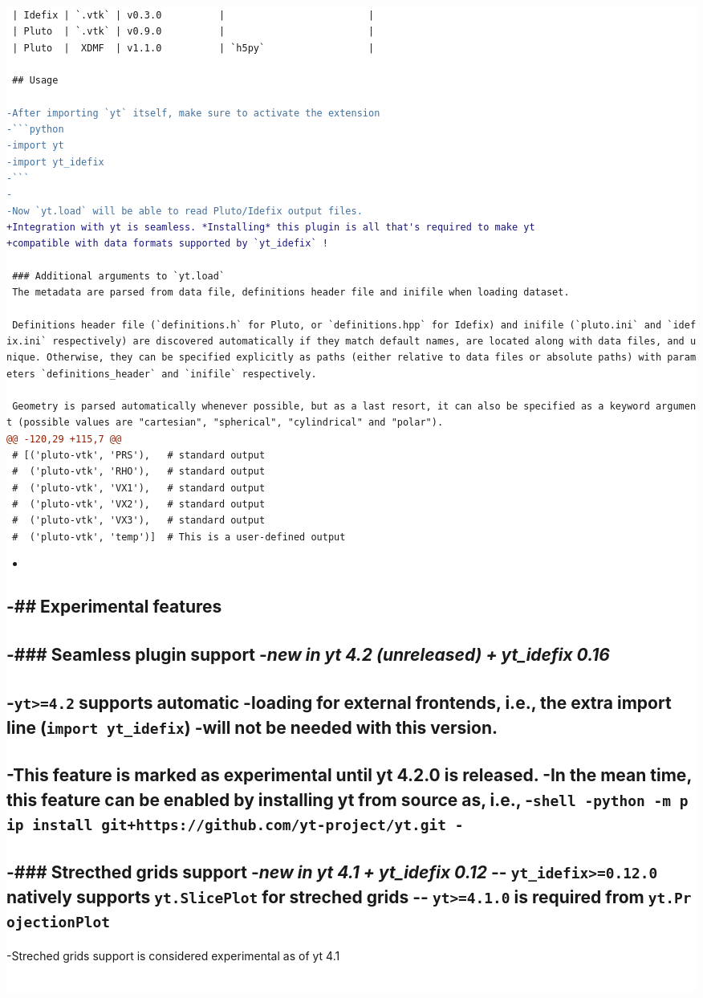 ```diff
 | Idefix | `.vtk` | v0.3.0          |                         |
 | Pluto  | `.vtk` | v0.9.0          |                         |
 | Pluto  |  XDMF  | v1.1.0          | `h5py`                  |
 
 ## Usage
 
-After importing `yt` itself, make sure to activate the extension
-```python
-import yt
-import yt_idefix
-```
-
-Now `yt.load` will be able to read Pluto/Idefix output files.
+Integration with yt is seamless. *Installing* this plugin is all that's required to make yt
+compatible with data formats supported by `yt_idefix` !
 
 ### Additional arguments to `yt.load`
 The metadata are parsed from data file, definitions header file and inifile when loading dataset.
 
 Definitions header file (`definitions.h` for Pluto, or `definitions.hpp` for Idefix) and inifile (`pluto.ini` and `idefix.ini` respectively) are discovered automatically if they match default names, are located along with data files, and unique. Otherwise, they can be specified explicitly as paths (either relative to data files or absolute paths) with parameters `definitions_header` and `inifile` respectively.
 
 Geometry is parsed automatically whenever possible, but as a last resort, it can also be specified as a keyword argument (possible values are "cartesian", "spherical", "cylindrical" and "polar").
@@ -120,29 +115,7 @@
 # [('pluto-vtk', 'PRS'),   # standard output
 #  ('pluto-vtk', 'RHO'),   # standard output
 #  ('pluto-vtk', 'VX1'),   # standard output
 #  ('pluto-vtk', 'VX2'),   # standard output
 #  ('pluto-vtk', 'VX3'),   # standard output
 #  ('pluto-vtk', 'temp')]  # This is a user-defined output
 ```
-
-## Experimental features
-
-### Seamless plugin support
-*new in yt 4.2 (unreleased) + yt_idefix 0.16*
-
-`yt>=4.2` supports automatic
-loading for external frontends, i.e., the extra import line (`import yt_idefix`)
-will not be needed with this version.
-
-This feature is marked as experimental until yt 4.2.0 is released.
-In the mean time, this feature can be enabled by installing yt from source as, i.e.,
-```shell
-python -m pip install git+https://github.com/yt-project/yt.git
-```
-
-### Strecthed grids support
-*new in yt 4.1 + yt_idefix 0.12*
-- `yt_idefix>=0.12.0` natively supports `yt.SlicePlot` for streched grids
-- `yt>=4.1.0` is required from `yt.ProjectionPlot`
-
-Streched grids support is considered experimental as of yt 4.1
```


